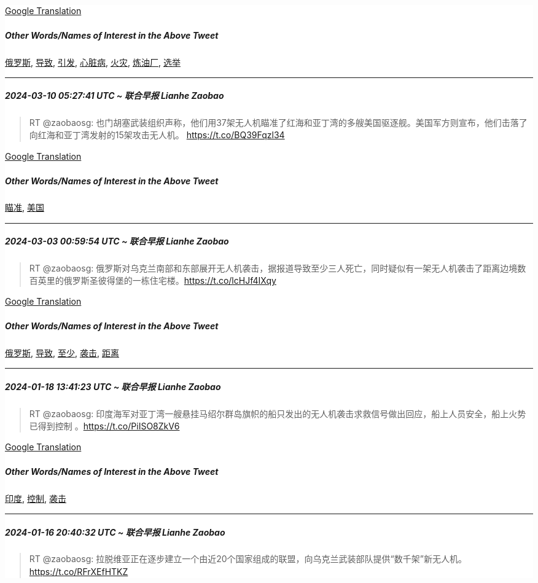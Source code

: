 [Google Translation](https://translate.google.com/?hi=en&tab=TT&sl=zh-CN&tl=en&op=translate&text=RT+%40zaobaosg%3A+%E4%BF%84%E7%BD%97%E6%96%AF%E9%80%89%E4%B8%BE%E6%8A%95%E7%A5%A8%E5%8D%B3%E5%B0%86%E7%BB%93%E6%9D%9F%E4%B9%8B%E9%99%85%EF%BC%8C%E4%B9%8C%E5%85%8B%E5%85%B0%E6%8D%AE%E7%A7%B0%E5%90%91%E4%BF%84%E5%8D%97%E4%B8%80%E5%BA%A7%E7%82%BC%E6%B2%B9%E5%8E%82%E5%8F%91%E5%B0%84%E6%95%B0%E6%9E%B6%E6%97%A0%E4%BA%BA%E6%9C%BA%EF%BC%8C%E5%BC%95%E5%8F%91%E7%81%AB%E7%81%BE%E5%B9%B6%E5%AF%BC%E8%87%B4%E4%B8%80%E4%BA%BA%E6%AD%BB%E4%BA%8E%E5%BF%83%E8%84%8F%E7%97%85%E3%80%82https%3A%2F%2Ft.co%2FqwaTzcasX3)
##### Other Words/Names of Interest in the Above Tweet
[俄罗斯](俄罗斯.md), [导致](导致.md), [引发](引发.md), [心脏病](心脏病.md), [火灾](火灾.md), [炼油厂](炼油厂.md), [选举](选举.md)
___
##### 2024-03-10 05:27:41 UTC ~ 联合早报 Lianhe Zaobao
> RT @zaobaosg: 也门胡塞武装组织声称，他们用37架无人机瞄准了红海和亚丁湾的多艘美国驱逐舰。美国军方则宣布，他们击落了向红海和亚丁湾发射的15架攻击无人机。  https://t.co/BQ39Fqzl34

[Google Translation](https://translate.google.com/?hi=en&tab=TT&sl=zh-CN&tl=en&op=translate&text=RT+%40zaobaosg%3A+%E4%B9%9F%E9%97%A8%E8%83%A1%E5%A1%9E%E6%AD%A6%E8%A3%85%E7%BB%84%E7%BB%87%E5%A3%B0%E7%A7%B0%EF%BC%8C%E4%BB%96%E4%BB%AC%E7%94%A837%E6%9E%B6%E6%97%A0%E4%BA%BA%E6%9C%BA%E7%9E%84%E5%87%86%E4%BA%86%E7%BA%A2%E6%B5%B7%E5%92%8C%E4%BA%9A%E4%B8%81%E6%B9%BE%E7%9A%84%E5%A4%9A%E8%89%98%E7%BE%8E%E5%9B%BD%E9%A9%B1%E9%80%90%E8%88%B0%E3%80%82%E7%BE%8E%E5%9B%BD%E5%86%9B%E6%96%B9%E5%88%99%E5%AE%A3%E5%B8%83%EF%BC%8C%E4%BB%96%E4%BB%AC%E5%87%BB%E8%90%BD%E4%BA%86%E5%90%91%E7%BA%A2%E6%B5%B7%E5%92%8C%E4%BA%9A%E4%B8%81%E6%B9%BE%E5%8F%91%E5%B0%84%E7%9A%8415%E6%9E%B6%E6%94%BB%E5%87%BB%E6%97%A0%E4%BA%BA%E6%9C%BA%E3%80%82++https%3A%2F%2Ft.co%2FBQ39Fqzl34)
##### Other Words/Names of Interest in the Above Tweet
[瞄准](瞄准.md), [美国](美国.md)
___
##### 2024-03-03 00:59:54 UTC ~ 联合早报 Lianhe Zaobao
> RT @zaobaosg: 俄罗斯对乌克兰南部和东部展开无人机袭击，据报道导致至少三人死亡，同时疑似有一架无人机袭击了距离边境数百英里的俄罗斯圣彼得堡的一栋住宅楼。https://t.co/lcHJf4IXqy

[Google Translation](https://translate.google.com/?hi=en&tab=TT&sl=zh-CN&tl=en&op=translate&text=RT+%40zaobaosg%3A+%E4%BF%84%E7%BD%97%E6%96%AF%E5%AF%B9%E4%B9%8C%E5%85%8B%E5%85%B0%E5%8D%97%E9%83%A8%E5%92%8C%E4%B8%9C%E9%83%A8%E5%B1%95%E5%BC%80%E6%97%A0%E4%BA%BA%E6%9C%BA%E8%A2%AD%E5%87%BB%EF%BC%8C%E6%8D%AE%E6%8A%A5%E9%81%93%E5%AF%BC%E8%87%B4%E8%87%B3%E5%B0%91%E4%B8%89%E4%BA%BA%E6%AD%BB%E4%BA%A1%EF%BC%8C%E5%90%8C%E6%97%B6%E7%96%91%E4%BC%BC%E6%9C%89%E4%B8%80%E6%9E%B6%E6%97%A0%E4%BA%BA%E6%9C%BA%E8%A2%AD%E5%87%BB%E4%BA%86%E8%B7%9D%E7%A6%BB%E8%BE%B9%E5%A2%83%E6%95%B0%E7%99%BE%E8%8B%B1%E9%87%8C%E7%9A%84%E4%BF%84%E7%BD%97%E6%96%AF%E5%9C%A3%E5%BD%BC%E5%BE%97%E5%A0%A1%E7%9A%84%E4%B8%80%E6%A0%8B%E4%BD%8F%E5%AE%85%E6%A5%BC%E3%80%82https%3A%2F%2Ft.co%2FlcHJf4IXqy)
##### Other Words/Names of Interest in the Above Tweet
[俄罗斯](俄罗斯.md), [导致](导致.md), [至少](至少.md), [袭击](袭击.md), [距离](距离.md)
___
##### 2024-01-18 13:41:23 UTC ~ 联合早报 Lianhe Zaobao
> RT @zaobaosg: 印度海军对亚丁湾一艘悬挂马绍尔群岛旗帜的船只发出的无人机袭击求救信号做出回应，船上人员安全，船上火势已得到控制 。https://t.co/PiISO8ZkV6

[Google Translation](https://translate.google.com/?hi=en&tab=TT&sl=zh-CN&tl=en&op=translate&text=RT+%40zaobaosg%3A+%E5%8D%B0%E5%BA%A6%E6%B5%B7%E5%86%9B%E5%AF%B9%E4%BA%9A%E4%B8%81%E6%B9%BE%E4%B8%80%E8%89%98%E6%82%AC%E6%8C%82%E9%A9%AC%E7%BB%8D%E5%B0%94%E7%BE%A4%E5%B2%9B%E6%97%97%E5%B8%9C%E7%9A%84%E8%88%B9%E5%8F%AA%E5%8F%91%E5%87%BA%E7%9A%84%E6%97%A0%E4%BA%BA%E6%9C%BA%E8%A2%AD%E5%87%BB%E6%B1%82%E6%95%91%E4%BF%A1%E5%8F%B7%E5%81%9A%E5%87%BA%E5%9B%9E%E5%BA%94%EF%BC%8C%E8%88%B9%E4%B8%8A%E4%BA%BA%E5%91%98%E5%AE%89%E5%85%A8%EF%BC%8C%E8%88%B9%E4%B8%8A%E7%81%AB%E5%8A%BF%E5%B7%B2%E5%BE%97%E5%88%B0%E6%8E%A7%E5%88%B6+%E3%80%82https%3A%2F%2Ft.co%2FPiISO8ZkV6)
##### Other Words/Names of Interest in the Above Tweet
[印度](印度.md), [控制](控制.md), [袭击](袭击.md)
___
##### 2024-01-16 20:40:32 UTC ~ 联合早报 Lianhe Zaobao
> RT @zaobaosg: 拉脱维亚正在逐步建立一个由近20个国家组成的联盟，向乌克兰武装部队提供“数千架”新无人机。 https://t.co/RFrXEfHTKZ

